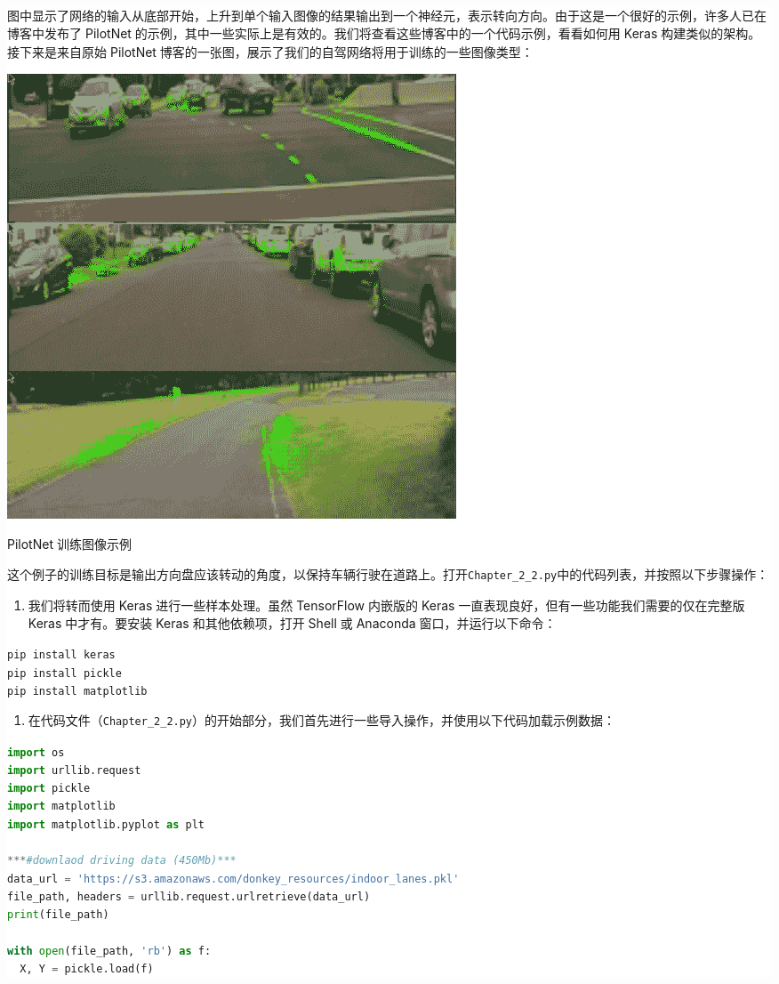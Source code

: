图中显示了网络的输入从底部开始，上升到单个输入图像的结果输出到一个神经元，表示转向方向。由于这是一个很好的示例，许多人已在博客中发布了 PilotNet 的示例，其中一些实际上是有效的。我们将查看这些博客中的一个代码示例，看看如何用 Keras 构建类似的架构。接下来是来自原始 PilotNet 博客的一张图，展示了我们的自驾网络将用于训练的一些图像类型：

![](img/4cf9c76e-f157-44bb-a455-14ffb5240090.png)

PilotNet 训练图像示例

这个例子的训练目标是输出方向盘应该转动的角度，以保持车辆行驶在道路上。打开`Chapter_2_2.py`中的代码列表，并按照以下步骤操作：

1.  我们将转而使用 Keras 进行一些样本处理。虽然 TensorFlow 内嵌版的 Keras 一直表现良好，但有一些功能我们需要的仅在完整版 Keras 中才有。要安装 Keras 和其他依赖项，打开 Shell 或 Anaconda 窗口，并运行以下命令：

```py
pip install keras
pip install pickle
pip install matplotlib
```

1.  在代码文件（`Chapter_2_2.py`）的开始部分，我们首先进行一些导入操作，并使用以下代码加载示例数据：

```py
import os
import urllib.request
import pickle
import matplotlib
import matplotlib.pyplot as plt

***#downlaod driving data (450Mb)*** 
data_url = 'https://s3.amazonaws.com/donkey_resources/indoor_lanes.pkl'
file_path, headers = urllib.request.urlretrieve(data_url)
print(file_path)

with open(file_path, 'rb') as f:
  X, Y = pickle.load(f)
```
